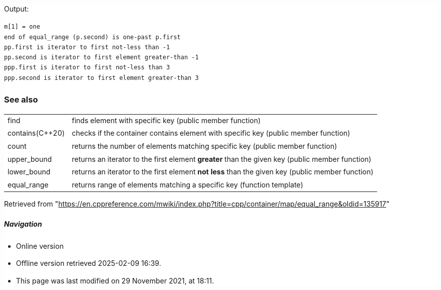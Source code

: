 Output:

```
m[1] = one
end of equal_range (p.second) is one-past p.first
pp.first is iterator to first not-less than -1
pp.second is iterator to first element greater-than -1
ppp.first is iterator to first not-less than 3
ppp.second is iterator to first element greater-than 3

```

### See also

|  |  |
| --- | --- |
| find | finds element with specific key   (public member function) |
| contains(C++20) | checks if the container contains element with specific key   (public member function) |
| count | returns the number of elements matching specific key   (public member function) |
| upper_bound | returns an iterator to the first element **greater** than the given key   (public member function) |
| lower_bound | returns an iterator to the first element **not less** than the given key   (public member function) |
| equal_range | returns range of elements matching a specific key   (function template) |

Retrieved from "<https://en.cppreference.com/mwiki/index.php?title=cpp/container/map/equal_range&oldid=135917>"

##### Navigation

- Online version
- Offline version retrieved 2025-02-09 16:39.

- This page was last modified on 29 November 2021, at 18:11.